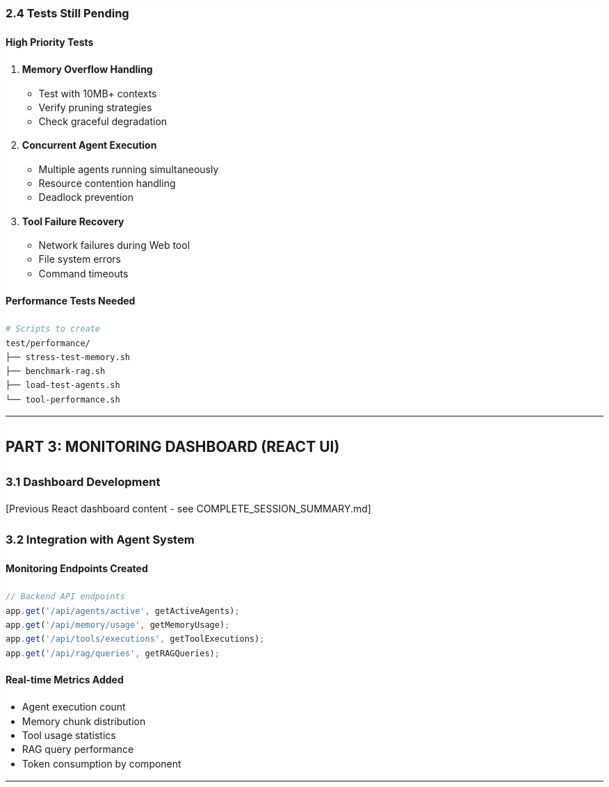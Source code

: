 ### 2.4 Tests Still Pending

#### High Priority Tests
1. **Memory Overflow Handling**
   - Test with 10MB+ contexts
   - Verify pruning strategies
   - Check graceful degradation

2. **Concurrent Agent Execution**
   - Multiple agents running simultaneously
   - Resource contention handling
   - Deadlock prevention

3. **Tool Failure Recovery**
   - Network failures during Web tool
   - File system errors
   - Command timeouts

#### Performance Tests Needed
```bash
# Scripts to create
test/performance/
├── stress-test-memory.sh
├── benchmark-rag.sh
├── load-test-agents.sh
└── tool-performance.sh
```

---

## PART 3: MONITORING DASHBOARD (REACT UI)

### 3.1 Dashboard Development
[Previous React dashboard content - see COMPLETE_SESSION_SUMMARY.md]

### 3.2 Integration with Agent System

#### Monitoring Endpoints Created
```typescript
// Backend API endpoints
app.get('/api/agents/active', getActiveAgents);
app.get('/api/memory/usage', getMemoryUsage);
app.get('/api/tools/executions', getToolExecutions);
app.get('/api/rag/queries', getRAGQueries);
```

#### Real-time Metrics Added
- Agent execution count
- Memory chunk distribution
- Tool usage statistics
- RAG query performance
- Token consumption by component

---